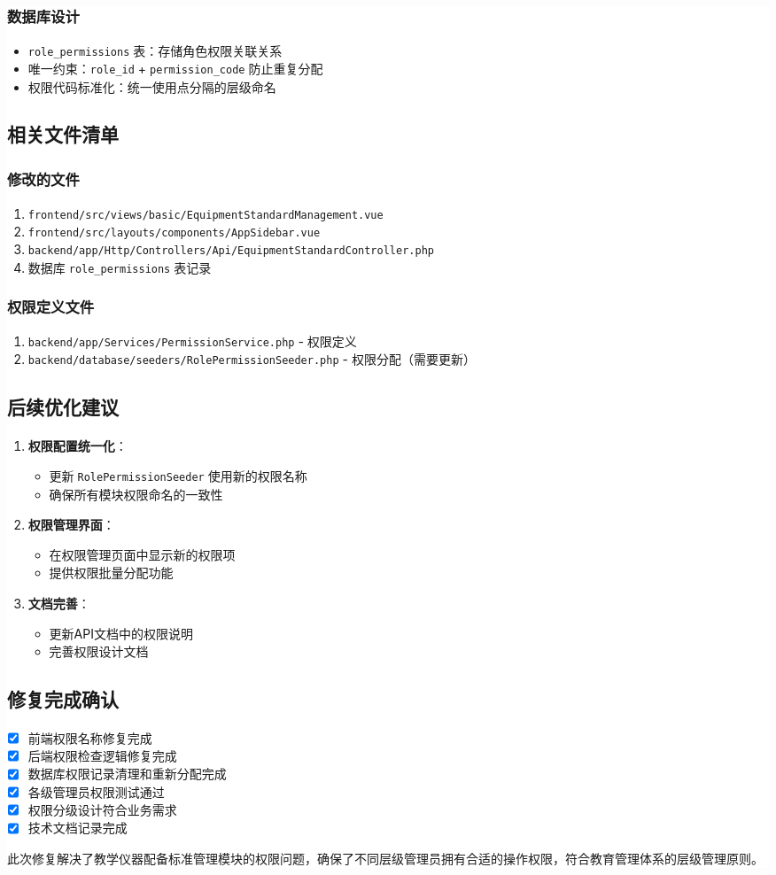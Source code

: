 ### 数据库设计
- `role_permissions` 表：存储角色权限关联关系
- 唯一约束：`role_id` + `permission_code` 防止重复分配
- 权限代码标准化：统一使用点分隔的层级命名

## 相关文件清单

### 修改的文件
1. `frontend/src/views/basic/EquipmentStandardManagement.vue`
2. `frontend/src/layouts/components/AppSidebar.vue`
3. `backend/app/Http/Controllers/Api/EquipmentStandardController.php`
4. 数据库 `role_permissions` 表记录

### 权限定义文件
1. `backend/app/Services/PermissionService.php` - 权限定义
2. `backend/database/seeders/RolePermissionSeeder.php` - 权限分配（需要更新）

## 后续优化建议

1. **权限配置统一化**：
   - 更新 `RolePermissionSeeder` 使用新的权限名称
   - 确保所有模块权限命名的一致性

2. **权限管理界面**：
   - 在权限管理页面中显示新的权限项
   - 提供权限批量分配功能

3. **文档完善**：
   - 更新API文档中的权限说明
   - 完善权限设计文档

## 修复完成确认

- [x] 前端权限名称修复完成
- [x] 后端权限检查逻辑修复完成  
- [x] 数据库权限记录清理和重新分配完成
- [x] 各级管理员权限测试通过
- [x] 权限分级设计符合业务需求
- [x] 技术文档记录完成

此次修复解决了教学仪器配备标准管理模块的权限问题，确保了不同层级管理员拥有合适的操作权限，符合教育管理体系的层级管理原则。
